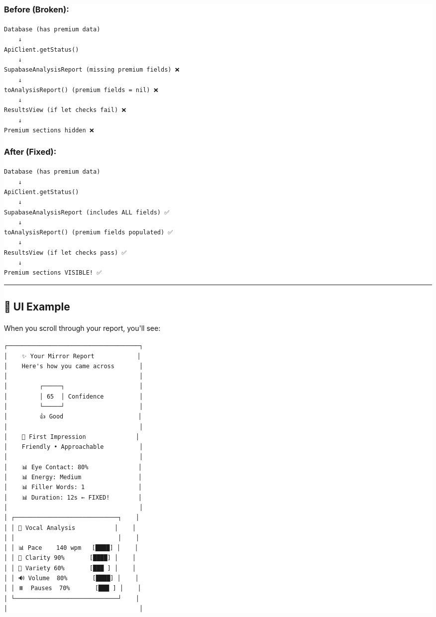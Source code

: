 ### Before (Broken):
```
Database (has premium data)
    ↓
ApiClient.getStatus()
    ↓
SupabaseAnalysisReport (missing premium fields) ❌
    ↓
toAnalysisReport() (premium fields = nil) ❌
    ↓
ResultsView (if let checks fail) ❌
    ↓
Premium sections hidden ❌
```

### After (Fixed):
```
Database (has premium data)
    ↓
ApiClient.getStatus()
    ↓
SupabaseAnalysisReport (includes ALL fields) ✅
    ↓
toAnalysisReport() (premium fields populated) ✅
    ↓
ResultsView (if let checks pass) ✅
    ↓
Premium sections VISIBLE! ✅
```

---

## 📱 UI Example

When you scroll through your report, you'll see:

```
┌─────────────────────────────────────┐
│    ✨ Your Mirror Report            │
│    Here's how you came across       │
│                                     │
│         ┌─────┐                     │
│         │ 65  │ Confidence          │
│         └─────┘                     │
│         👍 Good                     │
│                                     │
│    👥 First Impression              │
│    Friendly • Approachable          │
│                                     │
│    📊 Eye Contact: 80%              │
│    📊 Energy: Medium                │
│    📊 Filler Words: 1               │
│    📊 Duration: 12s ← FIXED!        │
│                                     │
│ ┌─────────────────────────────┐    │
│ │ 👑 Vocal Analysis           │    │
│ │                             │    │
│ │ 📊 Pace    140 wpm   [████] │    │
│ │ 💬 Clarity 90%       [████] │    │
│ │ 🎵 Variety 60%       [███ ] │    │
│ │ 🔊 Volume  80%       [████] │    │
│ │ ⏸️  Pauses  70%       [███ ] │    │
│ └─────────────────────────────┘    │
│                                     │
```